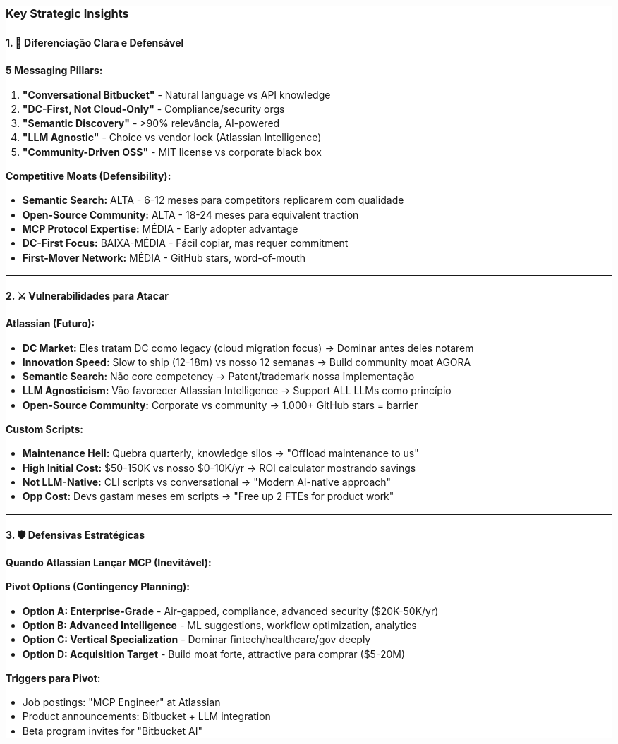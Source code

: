 ### Key Strategic Insights

#### 1. 🎯 **Diferenciação Clara e Defensável**

**5 Messaging Pillars:**

1. **"Conversational Bitbucket"** - Natural language vs API knowledge
2. **"DC-First, Not Cloud-Only"** - Compliance/security orgs
3. **"Semantic Discovery"** - >90% relevância, AI-powered
4. **"LLM Agnostic"** - Choice vs vendor lock (Atlassian Intelligence)
5. **"Community-Driven OSS"** - MIT license vs corporate black box

**Competitive Moats (Defensibility):**

- **Semantic Search:** ALTA - 6-12 meses para competitors replicarem com qualidade
- **Open-Source Community:** ALTA - 18-24 meses para equivalent traction
- **MCP Protocol Expertise:** MÉDIA - Early adopter advantage
- **DC-First Focus:** BAIXA-MÉDIA - Fácil copiar, mas requer commitment
- **First-Mover Network:** MÉDIA - GitHub stars, word-of-mouth

---

#### 2. ⚔️ **Vulnerabilidades para Atacar**

**Atlassian (Futuro):**

- **DC Market:** Eles tratam DC como legacy (cloud migration focus) → Dominar antes deles notarem
- **Innovation Speed:** Slow to ship (12-18m) vs nosso 12 semanas → Build community moat AGORA
- **Semantic Search:** Não core competency → Patent/trademark nossa implementação
- **LLM Agnosticism:** Vão favorecer Atlassian Intelligence → Support ALL LLMs como princípio
- **Open-Source Community:** Corporate vs community → 1.000+ GitHub stars = barrier

**Custom Scripts:**

- **Maintenance Hell:** Quebra quarterly, knowledge silos → "Offload maintenance to us"
- **High Initial Cost:** $50-150K vs nosso $0-10K/yr → ROI calculator mostrando savings
- **Not LLM-Native:** CLI scripts vs conversational → "Modern AI-native approach"
- **Opp Cost:** Devs gastam meses em scripts → "Free up 2 FTEs for product work"

---

#### 3. 🛡️ **Defensivas Estratégicas**

**Quando Atlassian Lançar MCP (Inevitável):**

**Pivot Options (Contingency Planning):**

- **Option A: Enterprise-Grade** - Air-gapped, compliance, advanced security ($20K-50K/yr)
- **Option B: Advanced Intelligence** - ML suggestions, workflow optimization, analytics
- **Option C: Vertical Specialization** - Dominar fintech/healthcare/gov deeply
- **Option D: Acquisition Target** - Build moat forte, attractive para comprar ($5-20M)

**Triggers para Pivot:**

- Job postings: "MCP Engineer" at Atlassian
- Product announcements: Bitbucket + LLM integration
- Beta program invites for "Bitbucket AI"
